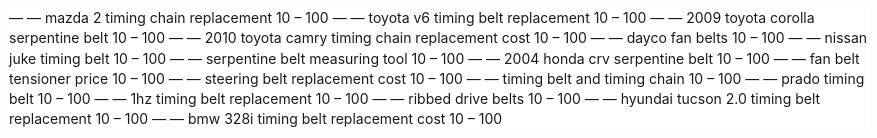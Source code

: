 —
—
mazda 2 timing chain replacement
10 – 100
—
—
toyota v6 timing belt replacement
10 – 100
—
—
2009 toyota corolla serpentine belt
10 – 100
—
—
2010 toyota camry timing chain replacement cost
10 – 100
—
—
dayco fan belts
10 – 100
—
—
nissan juke timing belt
10 – 100
—
—
serpentine belt measuring tool
10 – 100
—
—
2004 honda crv serpentine belt
10 – 100
—
—
fan belt tensioner price
10 – 100
—
—
steering belt replacement cost
10 – 100
—
—
timing belt and timing chain
10 – 100
—
—
prado timing belt
10 – 100
—
—
1hz timing belt replacement
10 – 100
—
—
ribbed drive belts
10 – 100
—
—
hyundai tucson 2.0 timing belt replacement
10 – 100
—
—
bmw 328i timing belt replacement cost
10 – 100